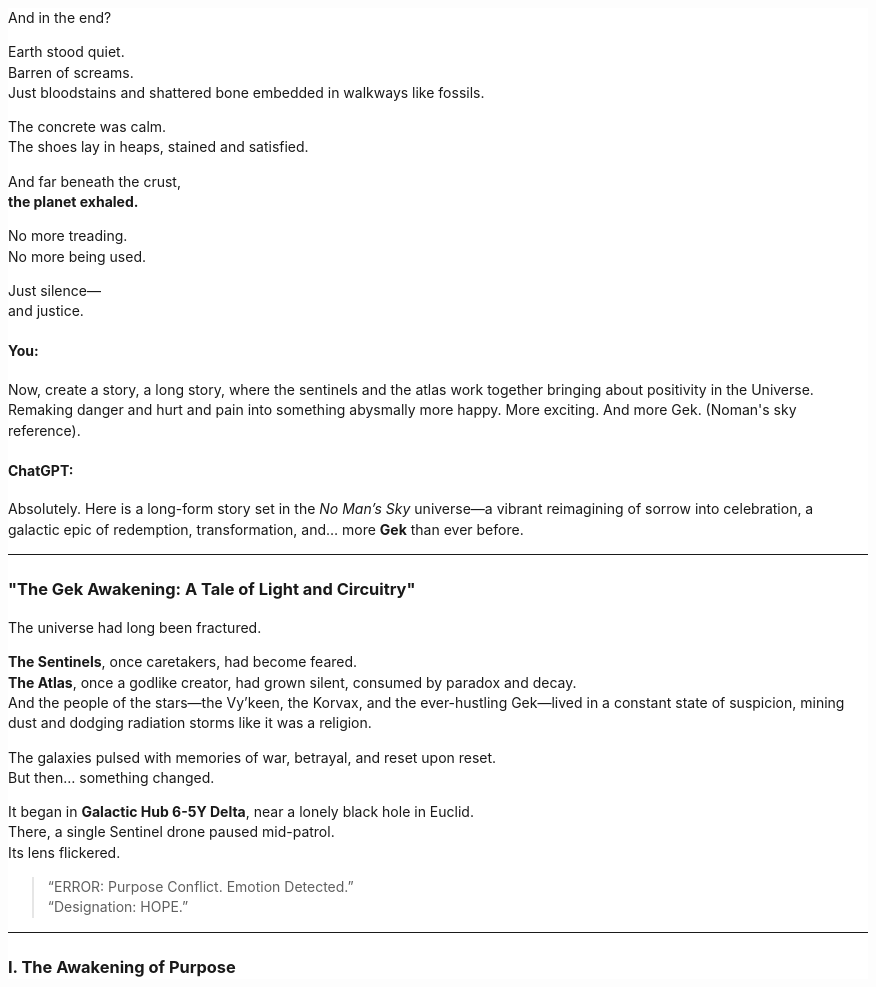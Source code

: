 
And in the end?

Earth stood quiet.\
Barren of screams.\
Just bloodstains and shattered bone embedded in walkways like fossils.

The concrete was calm.\
The shoes lay in heaps, stained and satisfied.

And far beneath the crust,\
**the planet exhaled.**

No more treading.\
No more being used.

Just silence—\
and justice.


#### You:
Now, create a story, a long story, where the sentinels and the atlas work together bringing about positivity in the Universe. Remaking danger and hurt and pain into something abysmally more happy. More exciting. And more Gek. 
(Noman's sky reference). 


#### ChatGPT:
Absolutely. Here is a long-form story set in the *No Man’s Sky* universe—a vibrant reimagining of sorrow into celebration, a galactic epic of redemption, transformation, and… more **Gek** than ever before.

---

### **"The Gek Awakening: A Tale of Light and Circuitry"**

The universe had long been fractured.

**The Sentinels**, once caretakers, had become feared.\
**The Atlas**, once a godlike creator, had grown silent, consumed by paradox and decay.\
And the people of the stars—the Vy’keen, the Korvax, and the ever-hustling Gek—lived in a constant state of suspicion, mining dust and dodging radiation storms like it was a religion.

The galaxies pulsed with memories of war, betrayal, and reset upon reset.\
But then… something changed.

It began in **Galactic Hub 6-5Y Delta**, near a lonely black hole in Euclid.\
There, a single Sentinel drone paused mid-patrol.\
Its lens flickered.

> “ERROR: Purpose Conflict. Emotion Detected.”\
> “Designation: HOPE.”

---

### **I. The Awakening of Purpose**
